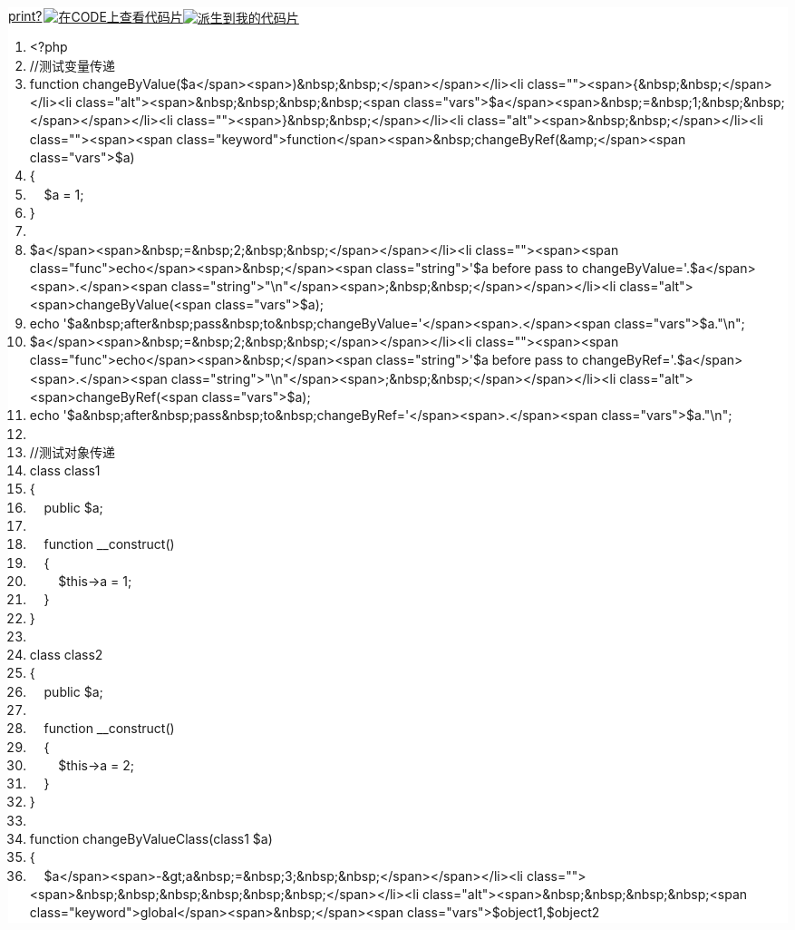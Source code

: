 <a href="#" class="PrintSource" title="print" onclick="dp.sh.Toolbar.Command('PrintSource',this);return false;">print</a></span><a href="#" class="About" title="?" onclick="dp.sh.Toolbar.Command('About',this);return false;">?</a><span class="tracking-ad" data-mod="popu_167"><a href="https://code.csdn.net/snippets/77634" target="_blank" title="在CODE上查看代码片" style="text-indent:0;"><img src="https://code.csdn.net/assets/CODE_ico.png" alt="在CODE上查看代码片" style="position:relative;top:1px;left:2px;" width="12" height="12"></a></span><span class="tracking-ad" data-mod="popu_170"><a href="https://code.csdn.net/snippets/77634/fork" target="_blank" title="派生到我的代码片" style="text-indent:0;"><img src="https://code.csdn.net/assets/ico_fork.svg" alt="派生到我的代码片" style="position:relative;top:2px;left:2px;" width="12" height="12"></a></span></div></div><ol start="1" class="dp-c"><li class="alt"><span><span>&lt;?php&nbsp;&nbsp;</span></span></li><li class=""><span><span class="comment">//测试变量传递</span><span>&nbsp;&nbsp;</span></span></li><li class="alt"><span><span class="keyword">function</span><span>&nbsp;changeByValue(</span><span class="vars">$a</span><span>)&nbsp;&nbsp;</span></span></li><li class=""><span>{&nbsp;&nbsp;</span></li><li class="alt"><span>&nbsp;&nbsp;&nbsp;&nbsp;<span class="vars">$a</span><span>&nbsp;=&nbsp;1;&nbsp;&nbsp;</span></span></li><li class=""><span>}&nbsp;&nbsp;</span></li><li class="alt"><span>&nbsp;&nbsp;</span></li><li class=""><span><span class="keyword">function</span><span>&nbsp;changeByRef(&amp;</span><span class="vars">$a</span><span>)&nbsp;&nbsp;</span></span></li><li class="alt"><span>{&nbsp;&nbsp;</span></li><li class=""><span>&nbsp;&nbsp;&nbsp;&nbsp;<span class="vars">$a</span><span>&nbsp;=&nbsp;1;&nbsp;&nbsp;</span></span></li><li class="alt"><span>}&nbsp;&nbsp;</span></li><li class=""><span>&nbsp;&nbsp;</span></li><li class="alt"><span><span class="vars">$a</span><span>&nbsp;=&nbsp;2;&nbsp;&nbsp;</span></span></li><li class=""><span><span class="func">echo</span><span>&nbsp;</span><span class="string">'$a&nbsp;before&nbsp;pass&nbsp;to&nbsp;changeByValue='</span><span>.</span><span class="vars">$a</span><span>.</span><span class="string">"\n"</span><span>;&nbsp;&nbsp;</span></span></li><li class="alt"><span>changeByValue(<span class="vars">$a</span><span>);&nbsp;&nbsp;</span></span></li><li class=""><span><span class="func">echo</span><span>&nbsp;</span><span class="string">'$a&nbsp;after&nbsp;pass&nbsp;to&nbsp;changeByValue='</span><span>.</span><span class="vars">$a</span><span>.</span><span class="string">"\n"</span><span>;&nbsp;&nbsp;</span></span></li><li class="alt"><span><span class="vars">$a</span><span>&nbsp;=&nbsp;2;&nbsp;&nbsp;</span></span></li><li class=""><span><span class="func">echo</span><span>&nbsp;</span><span class="string">'$a&nbsp;before&nbsp;pass&nbsp;to&nbsp;changeByRef='</span><span>.</span><span class="vars">$a</span><span>.</span><span class="string">"\n"</span><span>;&nbsp;&nbsp;</span></span></li><li class="alt"><span>changeByRef(<span class="vars">$a</span><span>);&nbsp;&nbsp;</span></span></li><li class=""><span><span class="func">echo</span><span>&nbsp;</span><span class="string">'$a&nbsp;after&nbsp;pass&nbsp;to&nbsp;changeByRef='</span><span>.</span><span class="vars">$a</span><span>.</span><span class="string">"\n"</span><span>;&nbsp;&nbsp;</span></span></li><li class="alt"><span>&nbsp;&nbsp;</span></li><li class=""><span><span class="comment">//测试对象传递</span><span>&nbsp;&nbsp;</span></span></li><li class="alt"><span><span class="keyword">class</span><span>&nbsp;class1&nbsp;&nbsp;</span></span></li><li class=""><span>{&nbsp;&nbsp;</span></li><li class="alt"><span>&nbsp;&nbsp;&nbsp;&nbsp;<span class="keyword">public</span><span>&nbsp;</span><span class="vars">$a</span><span>;&nbsp;&nbsp;</span></span></li><li class=""><span>&nbsp;&nbsp;&nbsp;&nbsp;&nbsp;&nbsp;</span></li><li class="alt"><span>&nbsp;&nbsp;&nbsp;&nbsp;<span class="keyword">function</span><span>&nbsp;__construct()&nbsp;&nbsp;</span></span></li><li class=""><span>&nbsp;&nbsp;&nbsp;&nbsp;{&nbsp;&nbsp;</span></li><li class="alt"><span>&nbsp;&nbsp;&nbsp;&nbsp;&nbsp;&nbsp;&nbsp;&nbsp;<span class="vars">$this</span><span>-&gt;a&nbsp;=&nbsp;1;&nbsp;&nbsp;</span></span></li><li class=""><span>&nbsp;&nbsp;&nbsp;&nbsp;}&nbsp;&nbsp;</span></li><li class="alt"><span>}&nbsp;&nbsp;</span></li><li class=""><span>&nbsp;&nbsp;</span></li><li class="alt"><span><span class="keyword">class</span><span>&nbsp;class2&nbsp;&nbsp;</span></span></li><li class=""><span>{&nbsp;&nbsp;</span></li><li class="alt"><span>&nbsp;&nbsp;&nbsp;&nbsp;<span class="keyword">public</span><span>&nbsp;</span><span class="vars">$a</span><span>;&nbsp;&nbsp;</span></span></li><li class=""><span>&nbsp;&nbsp;&nbsp;&nbsp;&nbsp;&nbsp;</span></li><li class="alt"><span>&nbsp;&nbsp;&nbsp;&nbsp;<span class="keyword">function</span><span>&nbsp;__construct()&nbsp;&nbsp;</span></span></li><li class=""><span>&nbsp;&nbsp;&nbsp;&nbsp;{&nbsp;&nbsp;</span></li><li class="alt"><span>&nbsp;&nbsp;&nbsp;&nbsp;&nbsp;&nbsp;&nbsp;&nbsp;<span class="vars">$this</span><span>-&gt;a&nbsp;=&nbsp;2;&nbsp;&nbsp;</span></span></li><li class=""><span>&nbsp;&nbsp;&nbsp;&nbsp;}&nbsp;&nbsp;</span></li><li class="alt"><span>}&nbsp;&nbsp;</span></li><li class=""><span>&nbsp;&nbsp;</span></li><li class="alt"><span><span class="keyword">function</span><span>&nbsp;changeByValueClass(class1&nbsp;</span><span class="vars">$a</span><span>)&nbsp;&nbsp;</span></span></li><li class=""><span>{&nbsp;&nbsp;</span></li><li class="alt"><span>&nbsp;&nbsp;&nbsp;&nbsp;<span class="vars">$a</span><span>-&gt;a&nbsp;=&nbsp;3;&nbsp;&nbsp;</span></span></li><li class=""><span>&nbsp;&nbsp;&nbsp;&nbsp;&nbsp;&nbsp;</span></li><li class="alt"><span>&nbsp;&nbsp;&nbsp;&nbsp;<span class="keyword">global</span><span>&nbsp;</span><span class="vars">$object1</span><span>,</span><span class="vars">$object2</span>